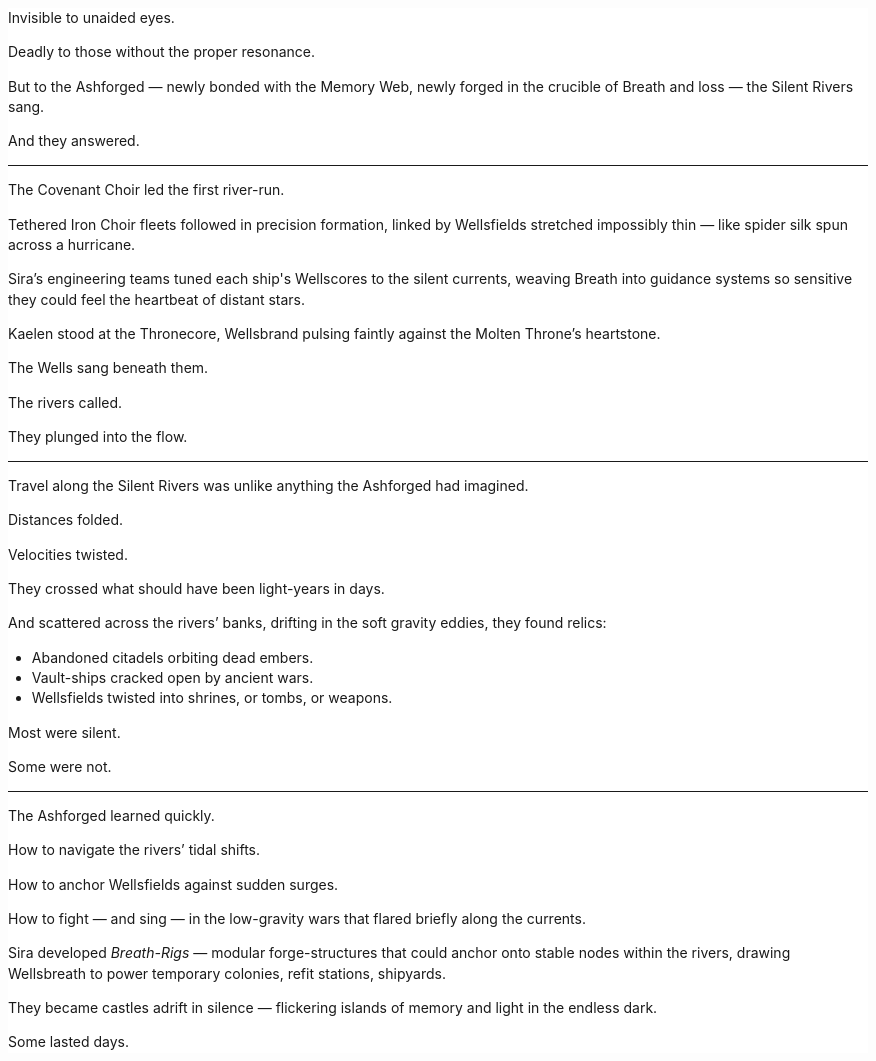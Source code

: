 Invisible to unaided eyes.

Deadly to those without the proper resonance.

But to the Ashforged — newly bonded with the Memory Web, newly forged in the crucible of Breath and loss — the Silent Rivers sang.

And they answered.

---

The Covenant Choir led the first river-run.

Tethered Iron Choir fleets followed in precision formation, linked by Wellsfields stretched impossibly thin — like spider silk spun across a hurricane.

Sira’s engineering teams tuned each ship's Wellscores to the silent currents, weaving Breath into guidance systems so sensitive they could feel the heartbeat of distant stars.

Kaelen stood at the Thronecore, Wellsbrand pulsing faintly against the Molten Throne’s heartstone.

The Wells sang beneath them.

The rivers called.

They plunged into the flow.

---

Travel along the Silent Rivers was unlike anything the Ashforged had imagined.

Distances folded.

Velocities twisted.

They crossed what should have been light-years in days.

And scattered across the rivers’ banks, drifting in the soft gravity eddies, they found relics:

- Abandoned citadels orbiting dead embers.
- Vault-ships cracked open by ancient wars.
- Wellsfields twisted into shrines, or tombs, or weapons.

Most were silent.

Some were not.

---

The Ashforged learned quickly.

How to navigate the rivers’ tidal shifts.

How to anchor Wellsfields against sudden surges.

How to fight — and sing — in the low-gravity wars that flared briefly along the currents.

Sira developed *Breath-Rigs* — modular forge-structures that could anchor onto stable nodes within the rivers, drawing Wellsbreath to power temporary colonies, refit stations, shipyards.

They became castles adrift in silence — flickering islands of memory and light in the endless dark.

Some lasted days.

